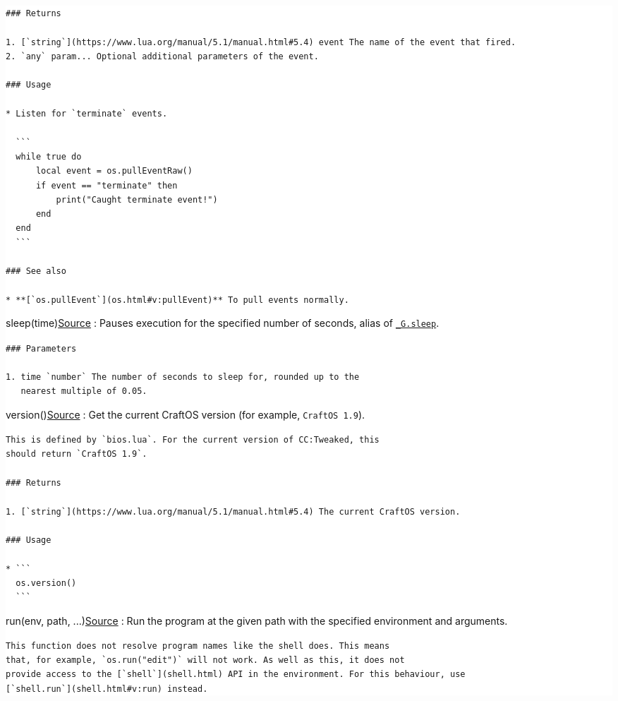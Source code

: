     ### Returns

    1. [`string`](https://www.lua.org/manual/5.1/manual.html#5.4) event The name of the event that fired.
    2. `any` param... Optional additional parameters of the event.

    ### Usage

    * Listen for `terminate` events.

      ```
      while true do
          local event = os.pullEventRaw()
          if event == "terminate" then
              print("Caught terminate event!")
          end
      end
      ```

    ### See also

    * **[`os.pullEvent`](os.html#v:pullEvent)** To pull events normally.

sleep(time)[Source](https://github.com/cc-tweaked/CC-Tweaked/blob/9c0ce27ce6ac568ecdff2a369cf517cb9431279f/doc/stub/os.lua#L96)
:   Pauses execution for the specified number of seconds, alias of [`_G.sleep`](_G.html#v:sleep).

    ### Parameters

    1. time `number` The number of seconds to sleep for, rounded up to the
       nearest multiple of 0.05.

version()[Source](https://github.com/cc-tweaked/CC-Tweaked/blob/9c0ce27ce6ac568ecdff2a369cf517cb9431279f/doc/stub/os.lua#L105)
:   Get the current CraftOS version (for example, `CraftOS 1.9`).

    This is defined by `bios.lua`. For the current version of CC:Tweaked, this
    should return `CraftOS 1.9`.

    ### Returns

    1. [`string`](https://www.lua.org/manual/5.1/manual.html#5.4) The current CraftOS version.

    ### Usage

    * ```
      os.version()
      ```

run(env, path, ...)[Source](https://github.com/cc-tweaked/CC-Tweaked/blob/9c0ce27ce6ac568ecdff2a369cf517cb9431279f/doc/stub/os.lua#L130)
:   Run the program at the given path with the specified environment and
    arguments.

    This function does not resolve program names like the shell does. This means
    that, for example, `os.run("edit")` will not work. As well as this, it does not
    provide access to the [`shell`](shell.html) API in the environment. For this behaviour, use
    [`shell.run`](shell.html#v:run) instead.
